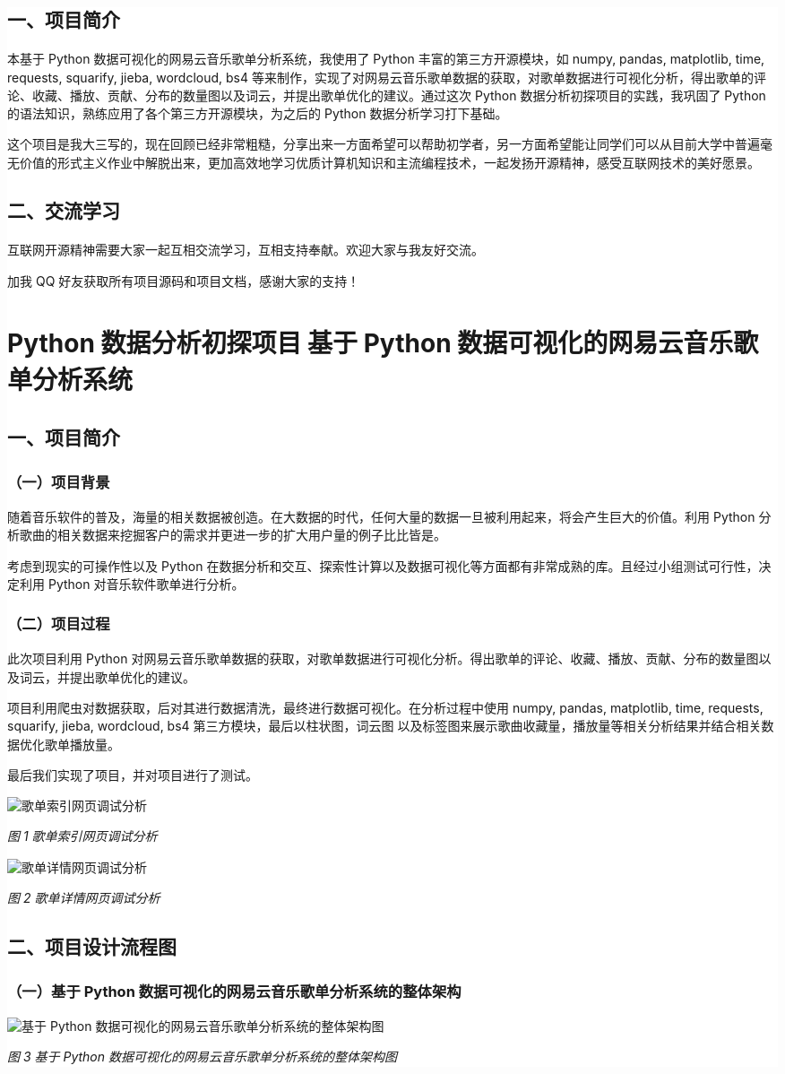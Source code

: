 

## 一、项目简介

本基于 Python 数据可视化的网易云音乐歌单分析系统，我使用了 Python 丰富的第三方开源模块，如 numpy, pandas, matplotlib, time, requests, squarify, jieba, wordcloud, bs4 等来制作，实现了对网易云音乐歌单数据的获取，对歌单数据进行可视化分析，得出歌单的评论、收藏、播放、贡献、分布的数量图以及词云，并提出歌单优化的建议。通过这次 Python 数据分析初探项目的实践，我巩固了 Python 的语法知识，熟练应用了各个第三方开源模块，为之后的 Python 数据分析学习打下基础。

这个项目是我大三写的，现在回顾已经非常粗糙，分享出来一方面希望可以帮助初学者，另一方面希望能让同学们可以从目前大学中普遍毫无价值的形式主义作业中解脱出来，更加高效地学习优质计算机知识和主流编程技术，一起发扬开源精神，感受互联网技术的美好愿景。

## 二、交流学习

互联网开源精神需要大家一起互相交流学习，互相支持奉献。欢迎大家与我友好交流。

加我 QQ 好友获取所有项目源码和项目文档，感谢大家的支持！

# Python 数据分析初探项目 基于 Python 数据可视化的网易云音乐歌单分析系统

## 一、项目简介

### （一）项目背景

随着音乐软件的普及，海量的相关数据被创造。在大数据的时代，任何大量的数据一旦被利用起来，将会产生巨大的价值。利用 Python 分析歌曲的相关数据来挖掘客户的需求并更进一步的扩大用户量的例子比比皆是。

考虑到现实的可操作性以及 Python 在数据分析和交互、探索性计算以及数据可视化等方面都有非常成熟的库。且经过小组测试可行性，决定利用 Python 对音乐软件歌单进行分析。

### （二）项目过程

此次项目利用 Python 对网易云音乐歌单数据的获取，对歌单数据进行可视化分析。得出歌单的评论、收藏、播放、贡献、分布的数量图以及词云，并提出歌单优化的建议。

项目利用爬虫对数据获取，后对其进行数据清洗，最终进行数据可视化。在分析过程中使用 numpy, pandas, matplotlib, time, requests, squarify, jieba, wordcloud, bs4 第三方模块，最后以柱状图，词云图 以及标签图来展示歌曲收藏量，播放量等相关分析结果并结合相关数据优化歌单播放量。

最后我们实现了项目，并对项目进行了测试。

![歌单索引网页调试分析](https://img-blog.csdnimg.cn/c6276a3a0331453dae158f1572f1cf54.png)

_图 1 歌单索引网页调试分析_

![歌单详情网页调试分析](https://img-blog.csdnimg.cn/26ff6304d0d848dab8261210d1856654.png)

_图 2 歌单详情网页调试分析_

## 二、项目设计流程图

### （一）基于 Python 数据可视化的网易云音乐歌单分析系统的整体架构

![基于 Python 数据可视化的网易云音乐歌单分析系统的整体架构图](https://img-blog.csdnimg.cn/02217f4369b349c782114e840233cb28.png)

_图 3 基于 Python 数据可视化的网易云音乐歌单分析系统的整体架构图_

